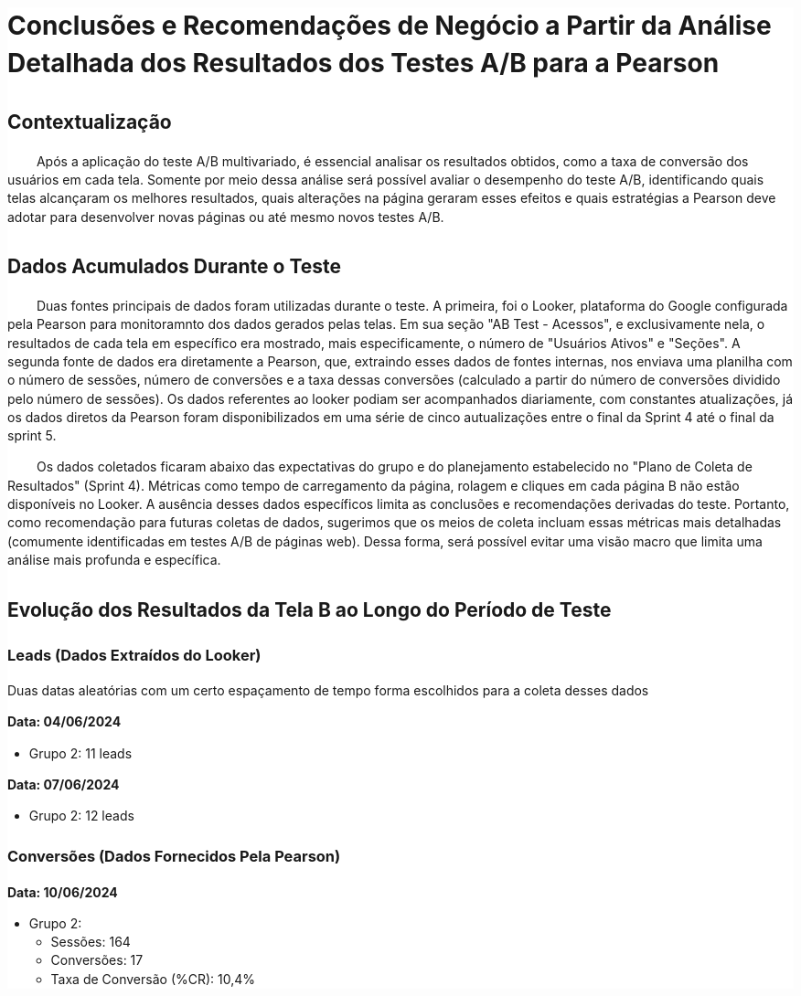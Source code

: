 # Conclusões e Recomendações de Negócio a Partir da Análise Detalhada dos Resultados dos Testes A/B para a Pearson

## Contextualização
&emsp;&emsp; Após a aplicação do teste A/B multivariado, é essencial analisar os resultados obtidos, como a taxa de conversão dos usuários em cada tela. Somente por meio dessa análise será possível avaliar o desempenho do teste A/B, identificando quais telas alcançaram os melhores resultados, quais alterações na página geraram esses efeitos e quais estratégias a Pearson deve adotar para desenvolver novas páginas ou até mesmo novos testes A/B.

## Dados Acumulados Durante o Teste

&emsp;&emsp; Duas fontes principais de dados foram utilizadas durante o teste. A primeira, foi o Looker, plataforma do Google configurada pela Pearson para monitoramnto dos dados gerados pelas telas. Em sua seção "AB Test - Acessos", e exclusivamente nela, o resultados de cada tela em específico era mostrado, mais especificamente, o número de "Usuários Ativos" e "Seções". A segunda fonte de dados era diretamente a Pearson, que, extraindo esses dados de fontes internas, nos enviava uma planilha com o número de sessões, número de conversões e a taxa dessas conversões (calculado a partir do número de conversões dividido pelo número de sessões). Os dados referentes ao looker podiam ser acompanhados diariamente, com constantes atualizações, já os dados diretos da Pearson foram disponibilizados em uma série de cinco autualizações entre o final da Sprint 4 até o final da sprint 5.

&emsp;&emsp; Os dados coletados ficaram abaixo das expectativas do grupo e do planejamento estabelecido no "Plano de Coleta de Resultados" (Sprint 4). Métricas como tempo de carregamento da página, rolagem e cliques em cada página B não estão disponíveis no Looker. A ausência desses dados específicos limita as conclusões e recomendações derivadas do teste. Portanto, como recomendação para futuras coletas de dados, sugerimos que os meios de coleta incluam essas métricas mais detalhadas (comumente identificadas em testes A/B de páginas web). Dessa forma, será possível evitar uma visão macro que limita uma análise mais profunda e específica.

## Evolução dos Resultados da Tela B ao Longo do Período de Teste

### Leads (Dados Extraídos do Looker)

Duas datas aleatórias com um certo espaçamento de tempo forma escolhidos para a coleta desses dados

**Data: 04/06/2024**
- Grupo 2: 11 leads

**Data: 07/06/2024**
- Grupo 2: 12 leads

### Conversões (Dados Fornecidos Pela Pearson)
**Data: 10/06/2024**
- Grupo 2:
  - Sessões: 164
  - Conversões: 17
  - Taxa de Conversão (%CR): 10,4%
